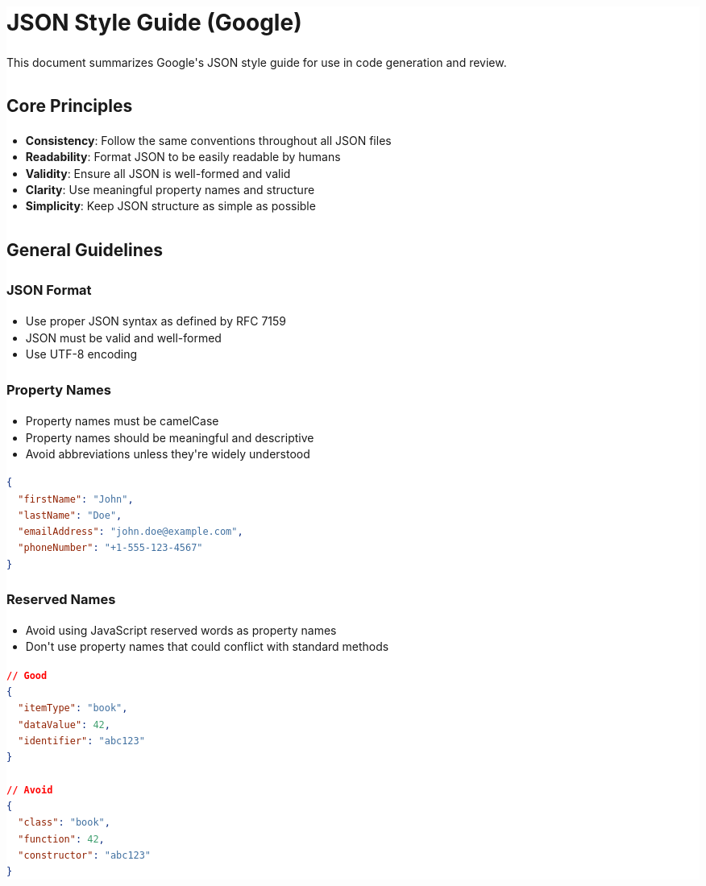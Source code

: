 




# JSON Style Guide (Google)

This document summarizes Google's JSON style guide for use in code generation and review.

## Core Principles

- **Consistency**: Follow the same conventions throughout all JSON files
- **Readability**: Format JSON to be easily readable by humans
- **Validity**: Ensure all JSON is well-formed and valid
- **Clarity**: Use meaningful property names and structure
- **Simplicity**: Keep JSON structure as simple as possible

## General Guidelines

### JSON Format

- Use proper JSON syntax as defined by RFC 7159
- JSON must be valid and well-formed
- Use UTF-8 encoding

### Property Names

- Property names must be camelCase
- Property names should be meaningful and descriptive
- Avoid abbreviations unless they're widely understood

```json
{
  "firstName": "John",
  "lastName": "Doe",
  "emailAddress": "john.doe@example.com",
  "phoneNumber": "+1-555-123-4567"
}
```

### Reserved Names

- Avoid using JavaScript reserved words as property names
- Don't use property names that could conflict with standard methods

```json
// Good
{
  "itemType": "book",
  "dataValue": 42,
  "identifier": "abc123"
}

// Avoid
{
  "class": "book",
  "function": 42,
  "constructor": "abc123"
}
```
